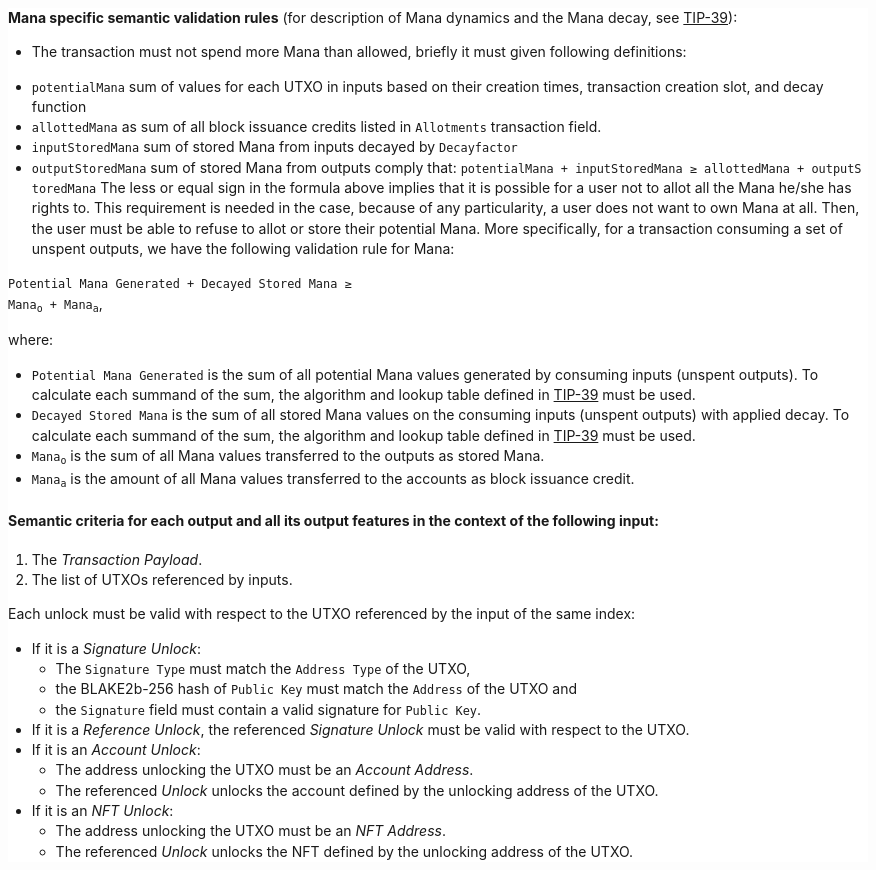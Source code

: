 **Mana specific semantic validation rules** (for description of Mana dynamics and the Mana decay, see
[TIP-39](../TIP-0039/tip-0039.md)):

- The transaction must not spend more Mana than allowed, briefly it must given following definitions:

* `potentialMana` sum of values for each UTXO in inputs based on their creation times, transaction creation slot, and
  decay function
* `allottedMana` as sum of all block issuance credits listed in `Allotments` transaction field.
* `inputStoredMana` sum of stored Mana from inputs decayed by `Decayfactor`
* `outputStoredMana` sum of stored Mana from outputs comply that:
  `potentialMana + inputStoredMana ≥ allottedMana + outputStoredMana` The less or equal sign in the formula above
  implies that it is possible for a user not to allot all the Mana he/she has rights to. This requirement is needed in
  the case, because of any particularity, a user does not want to own Mana at all. Then, the user must be able to refuse
  to allot or store their potential Mana. More specifically, for a transaction consuming a set of unspent outputs, we
  have the following validation rule for Mana:

<code>Potential Mana Generated + Decayed Stored Mana ≥ Mana<sub>o</sub> + Mana<sub>a</sub></code>,

where:

- `Potential Mana Generated` is the sum of all potential Mana values generated by consuming inputs (unspent outputs). To
  calculate each summand of the sum, the algorithm and lookup table defined in [TIP-39](../TIP-0039/tip-0039.md) must be
  used.
- `Decayed Stored Mana` is the sum of all stored Mana values on the consuming inputs (unspent outputs) with applied
  decay. To calculate each summand of the sum, the algorithm and lookup table defined in
  [TIP-39](../TIP-0039/tip-0039.md) must be used.
- <code>Mana<sub>o</sub></code> is the sum of all Mana values transferred to the outputs as stored Mana.
- <code>Mana<sub>a</sub></code> is the amount of all Mana values transferred to the accounts as block issuance credit.

#### Semantic criteria for each output and all its output features in the context of the following input:

1. The _Transaction Payload_.
2. The list of UTXOs referenced by inputs.

Each unlock must be valid with respect to the UTXO referenced by the input of the same index:

- If it is a _Signature Unlock_:
  - The `Signature Type` must match the `Address Type` of the UTXO,
  - the BLAKE2b-256 hash of `Public Key` must match the `Address` of the UTXO and
  - the `Signature` field must contain a valid signature for `Public Key`.
- If it is a _Reference Unlock_, the referenced _Signature Unlock_ must be valid with respect to the UTXO.
- If it is an _Account Unlock_:
  - The address unlocking the UTXO must be an _Account Address_.
  - The referenced _Unlock_ unlocks the account defined by the unlocking address of the UTXO.
- If it is an _NFT Unlock_:
  - The address unlocking the UTXO must be an _NFT Address_.
  - The referenced _Unlock_ unlocks the NFT defined by the unlocking address of the UTXO.
